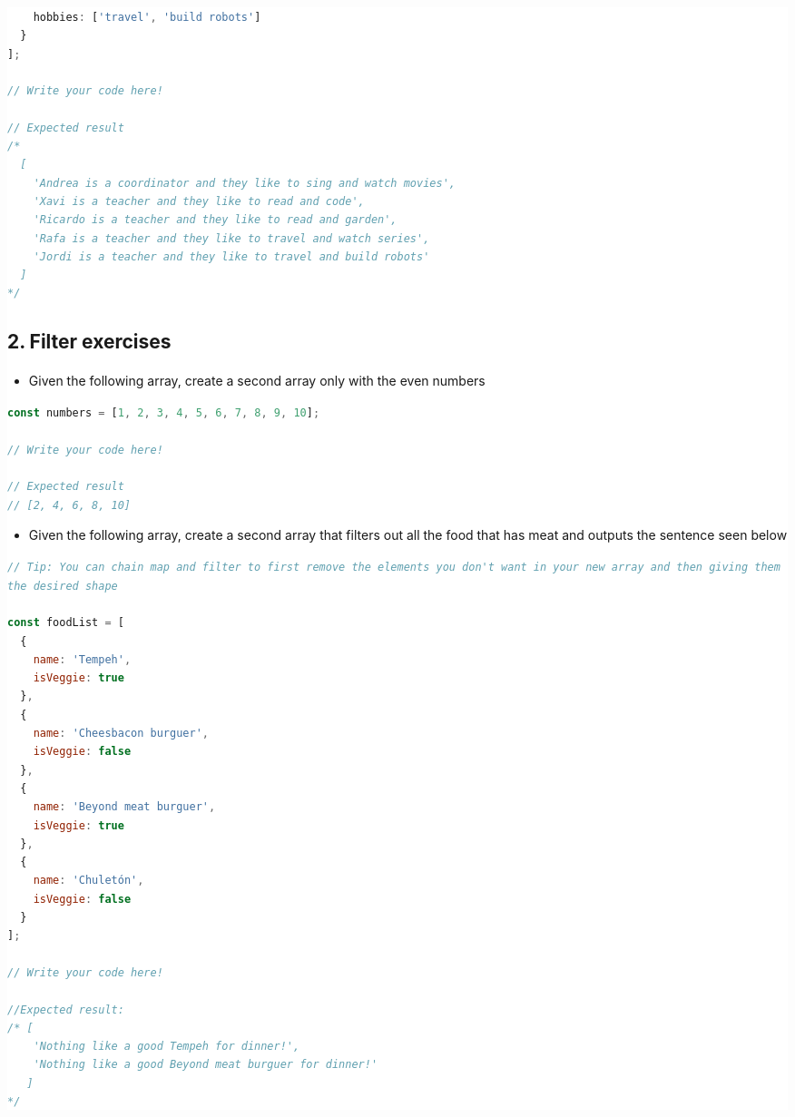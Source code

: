 ```js
    hobbies: ['travel', 'build robots']
  }
];

// Write your code here!

// Expected result
/*
  [
    'Andrea is a coordinator and they like to sing and watch movies',
    'Xavi is a teacher and they like to read and code',
    'Ricardo is a teacher and they like to read and garden',
    'Rafa is a teacher and they like to travel and watch series',
    'Jordi is a teacher and they like to travel and build robots'
  ]
*/
```

## 2. Filter exercises

- Given the following array, create a second array only with the even numbers

```js
const numbers = [1, 2, 3, 4, 5, 6, 7, 8, 9, 10];

// Write your code here!

// Expected result
// [2, 4, 6, 8, 10]
```

- Given the following array, create a second array that filters out all the food that has meat and outputs the sentence seen below

```js
// Tip: You can chain map and filter to first remove the elements you don't want in your new array and then giving them the desired shape

const foodList = [
  {
    name: 'Tempeh',
    isVeggie: true
  },
  {
    name: 'Cheesbacon burguer',
    isVeggie: false
  },
  {
    name: 'Beyond meat burguer',
    isVeggie: true
  },
  {
    name: 'Chuletón',
    isVeggie: false
  }
];

// Write your code here!

//Expected result:
/* [
    'Nothing like a good Tempeh for dinner!',
    'Nothing like a good Beyond meat burguer for dinner!'
   ]
*/
```